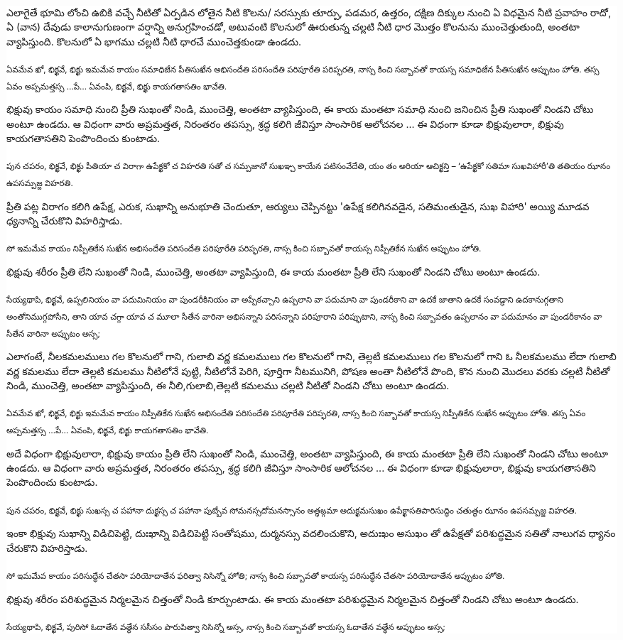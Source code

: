  ఎలాగైతే భూమి లోంచి ఉబికి వచ్చే నీటితో ఏర్పడిన లోతైన నీటి కొలను/ సరస్సుకు తూర్పు, పడమర, ఉత్తరం, దక్షిణ దిక్కుల నుంచి ఏ విధమైన నీటి ప్రవాహం రాదో, ఏ (వాన) దేవుడు కాలానుగుణంగా వర్షాన్ని అనుగ్రహించడో, అటువంటి కొలనులో ఊరుతున్న చల్లటి నీటి ధార మొత్తం కొలనును ముంచెత్తుతుంది, అంతటా వ్యాపిస్తుంది.  కొలనులో ఏ భాగము  చల్లటి నీటి ధారచే ముంచెత్తకుండా ఉండదు.

<sub> ఏవమేవ ఖో, భిక్ఖవే, భిక్ఖు ఇమమేవ కాయం సమాధిజేన పీతిసుఖేన అభిసందేతి పరిసందేతి పరిపూరేతి పరిప్ఫరతి, నాస్స కించి సబ్బావతో కాయస్స సమాధిజేన పీతిసుఖేన అప్ఫుటం హోతి. తస్స ఏవం అప్పమత్తస్స …పే… ఏవంపి, భిక్ఖవే, భిక్ఖు కాయగతాసతిం భావేతి. </sub>

భిక్షువు కాయం సమాధి నుంచి ప్రీతి సుఖంతో నిండి, ముంచెత్తి,  అంతటా వ్యాపిస్తుంది, ఈ కాయ మంతటా సమాధి నుంచి జనించిన ప్రీతి సుఖంతో నిండని చోటు అంటూ ఉండదు. ఆ విధంగా వారు అప్రమత్తత, నిరంతరం తపస్సు, శ్రద్ధ కలిగి  జీవిస్తూ సాంసారిక ఆలోచనల ... ఈ విధంగా కూడా భిక్షువులారా, భిక్షువు కాయగతాసతిని పెంపొందించు కుంటాడు.

<sub> పున చపరం, భిక్ఖవే, భిక్ఖు పీతియా చ విరాగా ఉపేక్ఖకో చ విహరతి సతో చ సమ్పజానో సుఖఞ్చ కాయేన పటిసంవేదేతి, యం తం అరియా ఆచిక్ఖన్తి – ‘ఉపేక్ఖకో సతిమా సుఖవిహారీ’తి తతియం ఝానం ఉపసమ్పజ్జ విహరతి. </sub>  

ప్రీతి పట్ల విరాగం కలిగి ఉపేక్ష, ఎరుక, సుఖాన్ని అనుభూతి చెందుతూ, ఆర్యులు 
చెప్పినట్టు 'ఉపేక్ష కలిగినవడైన, సతిమంతుడైన, సుఖ విహారి' అయ్యి మూడవ ధ్యనాన్ని చేరుకొని విహరిస్తాడు. 

<sub>సో ఇమమేవ కాయం నిప్పీతికేన సుఖేన అభిసందేతి పరిసందేతి పరిపూరేతి పరిప్ఫరతి, నాస్స కించి సబ్బావతో కాయస్స నిప్పీతికేన సుఖేన అప్ఫుటం హోతి. </sub>

భిక్షువు శరీరం ప్రీతి లేని సుఖంతో నిండి, ముంచెత్తి,  అంతటా వ్యాపిస్తుంది, ఈ కాయ మంతటా  ప్రీతి లేని సుఖంతో నిండని చోటు అంటూ ఉండదు. 

<sub>సేయ్యథాపి, భిక్ఖవే, ఉప్పలినియం వా పదుమినియం వా పుండరీకినియం వా అప్పేకచ్చాని ఉప్పలాని వా పదుమాని వా పుండరీకాని వా ఉదకే జాతాని ఉదకే సంవడ్ఢాని ఉదకానుగ్గతాని అంతోనిముగ్గపోసీని, తాని యావ చగ్గా యావ చ మూలా సీతేన వారినా అభిసన్నాని పరిసన్నాని పరిపూరాని పరిప్ఫుటాని, నాస్స కించి సబ్బావతం ఉప్పలానం వా పదుమానం వా పుండరీకానం వా సీతేన వారినా అప్ఫుటం అస్స; </sub>

ఎలాగంటే, నీలకమలములు గల కొలనులో గాని, గులాబి వర్ణ కమలములు గల కొలనులో గాని, తెల్లటి కమలములు గల కొలనులో గాని ఓ నీలకమలము లేదా  గులాబి వర్ణ కమలము లేదా తెల్లటి కమలము నీటిలోనే పుట్టి, నీటిలోనే పెరిగి, పూర్తిగా నీటమునిగి, పోషణ అంతా నీటిలోనే పొంది, కొన నుంచి మొదలు వరకు చల్లటి నీటితో నిండి, ముంచెత్తి, అంతటా వ్యాపిస్తుంది, ఈ నీలి,గులాబి,తెల్లటి కమలము చల్లటి నీటితో నిండని చోటు అంటూ ఉండదు. 

<sub>ఏవమేవ ఖో, భిక్ఖవే, భిక్ఖు ఇమమేవ కాయం నిప్పీతికేన సుఖేన అభిసందేతి పరిసందేతి పరిపూరేతి పరిప్ఫరతి, నాస్స కించి సబ్బావతో కాయస్స నిప్పీతికేన సుఖేన అప్ఫుటం హోతి. తస్స ఏవం అప్పమత్తస్స …పే… ఏవంపి, భిక్ఖవే, భిక్ఖు కాయగతాసతిం భావేతి.</sub>

అదే విధంగా భిక్షువులారా, భిక్షువు కాయం ప్రీతి లేని సుఖంతో నిండి, ముంచెత్తి,  అంతటా వ్యాపిస్తుంది, ఈ కాయ మంతటా ప్రీతి లేని సుఖంతో నిండని చోటు అంటూ ఉండదు. ఆ విధంగా వారు అప్రమత్తత, నిరంతరం తపస్సు, శ్రద్ధ కలిగి  జీవిస్తూ సాంసారిక ఆలోచనల ... ఈ విధంగా కూడా భిక్షువులారా, భిక్షువు కాయగతాసతిని పెంపొందించు కుంటాడు.

<sub>పున చపరం, భిక్ఖవే, భిక్ఖు సుఖస్స చ పహానా దుక్ఖస్స చ పహానా పుబ్బేవ సోమనస్సదోమనస్సానం అత్థఙ్గమా అదుక్ఖమసుఖం ఉపేక్ఖాసతిపారిసుద్ధిం చతుత్థం ఝానం ఉపసమ్పజ్జ విహరతి. </sub>

ఇంకా భిక్షువు సుఖాన్ని విడిచిపెట్టి, దుఃఖాన్ని విడిచిపెట్టి సంతోషము, దుర్మనస్సు వదలించుకొని, అదుఃఖం అసుఖం తో ఉపేక్షతో పరిశుద్ధమైన సతితో నాలుగవ ధ్యానం చేరుకొని విహరిస్తాడు.  

<sub> సో ఇమమేవ కాయం పరిసుద్ధేన చేతసా పరియోదాతేన ఫరిత్వా నిసిన్నో హోతి; నాస్స కించి సబ్బావతో కాయస్స పరిసుద్ధేన చేతసా పరియోదాతేన అప్ఫుటం హోతి. </sub>

భిక్షువు శరీరం పరిశుద్ధమైన నిర్మలమైన చిత్తంతో నిండి కూర్చుంటాడు. ఈ కాయ మంతటా  పరిశుద్ధమైన నిర్మలమైన చిత్తంతో నిండని చోటు అంటూ ఉండదు. 

<sub>సేయ్యథాపి, భిక్ఖవే, పురిసో ఓదాతేన వత్థేన ససీసం పారుపిత్వా నిసిన్నో అస్స, నాస్స కించి సబ్బావతో కాయస్స ఓదాతేన వత్థేన అప్ఫుటం అస్స;</sub>
